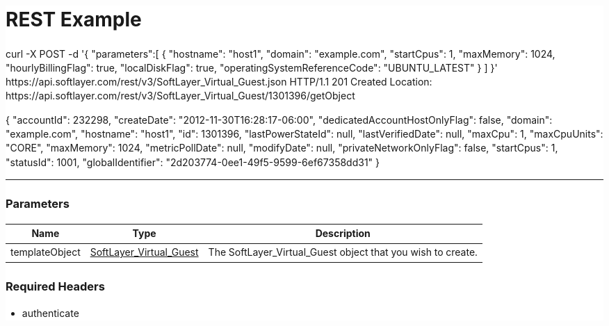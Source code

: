 
<h1>REST Example</h1> 
<http title="Request">curl -X POST -d '{ 
 "parameters":[ 
     { 
         "hostname": "host1", 
         "domain": "example.com", 
         "startCpus": 1, 
         "maxMemory": 1024, 
         "hourlyBillingFlag": true, 
         "localDiskFlag": true, 
         "operatingSystemReferenceCode": "UBUNTU_LATEST" 
     } 
 ] 
}' https://api.softlayer.com/rest/v3/SoftLayer_Virtual_Guest.json 
</http> 
<http title="Response">HTTP/1.1 201 Created 
Location: https://api.softlayer.com/rest/v3/SoftLayer_Virtual_Guest/1301396/getObject 


{ 
    "accountId": 232298, 
    "createDate": "2012-11-30T16:28:17-06:00", 
    "dedicatedAccountHostOnlyFlag": false, 
    "domain": "example.com", 
    "hostname": "host1", 
    "id": 1301396, 
    "lastPowerStateId": null, 
    "lastVerifiedDate": null, 
    "maxCpu": 1, 
    "maxCpuUnits": "CORE", 
    "maxMemory": 1024, 
    "metricPollDate": null, 
    "modifyDate": null, 
    "privateNetworkOnlyFlag": false, 
    "startCpus": 1, 
    "statusId": 1001, 
    "globalIdentifier": "2d203774-0ee1-49f5-9599-6ef67358dd31" 
} 
</http> 

-----

### Parameters 
|Name | Type | Description |
| --- | --- | --- |
|templateObject| <a href='/reference/datatypes/SoftLayer_Virtual_Guest'>SoftLayer_Virtual_Guest </a>| The SoftLayer_Virtual_Guest object that you wish to create.|


### Required Headers
* authenticate

